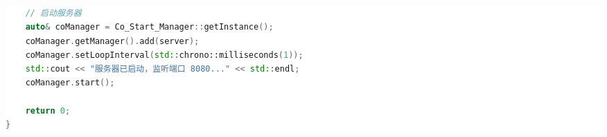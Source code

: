```cpp
    // 启动服务器
    auto& coManager = Co_Start_Manager::getInstance();
    coManager.getManager().add(server);
    coManager.setLoopInterval(std::chrono::milliseconds(1));
    std::cout << "服务器已启动，监听端口 8080..." << std::endl;
    coManager.start();
    
    return 0;
}
```
